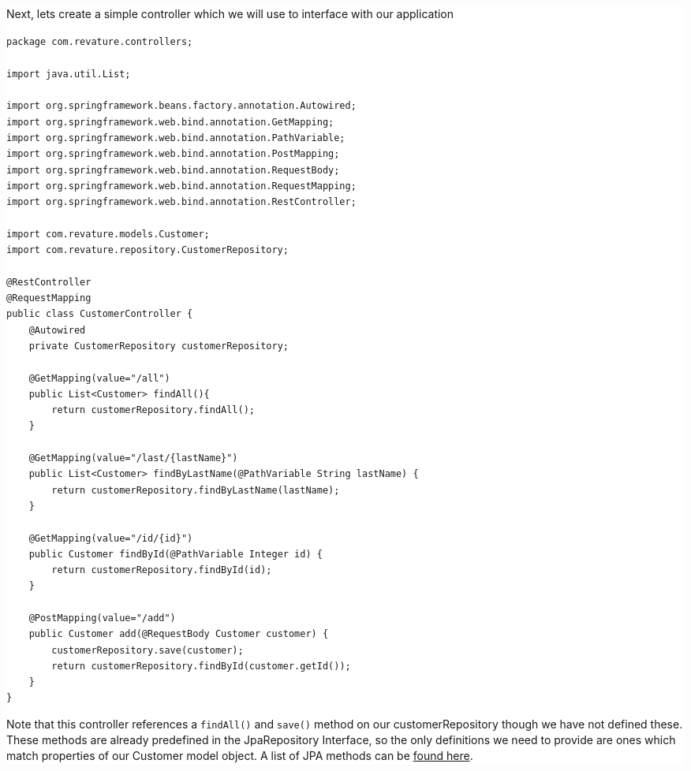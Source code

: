 Next, lets create a simple controller which we will use to interface with our application
```
package com.revature.controllers;

import java.util.List;

import org.springframework.beans.factory.annotation.Autowired;
import org.springframework.web.bind.annotation.GetMapping;
import org.springframework.web.bind.annotation.PathVariable;
import org.springframework.web.bind.annotation.PostMapping;
import org.springframework.web.bind.annotation.RequestBody;
import org.springframework.web.bind.annotation.RequestMapping;
import org.springframework.web.bind.annotation.RestController;

import com.revature.models.Customer;
import com.revature.repository.CustomerRepository;

@RestController
@RequestMapping
public class CustomerController {
	@Autowired
	private CustomerRepository customerRepository;
	
	@GetMapping(value="/all")
	public List<Customer> findAll(){
		return customerRepository.findAll();
	}
	
	@GetMapping(value="/last/{lastName}")
	public List<Customer> findByLastName(@PathVariable String lastName) {
		return customerRepository.findByLastName(lastName);
	}

	@GetMapping(value="/id/{id}")
	public Customer findById(@PathVariable Integer id) {
		return customerRepository.findById(id);
	}
	
	@PostMapping(value="/add")
	public Customer add(@RequestBody Customer customer) {
		customerRepository.save(customer);
		return customerRepository.findById(customer.getId());
	}
}
```

Note that this controller references a `findAll()` and `save()` method on our customerRepository though we have not defined these. These methods are already predefined in the JpaRepository Interface, so the only definitions we need to provide are ones which match properties of our Customer model object. A list of JPA methods can be [found here](https://docs.spring.io/spring-data/jpa/docs/current/api/org/springframework/data/jpa/repository/JpaRepository.html).
